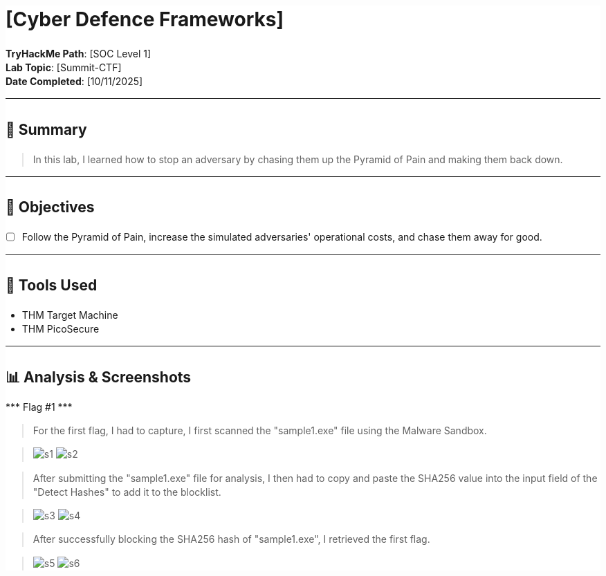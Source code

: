 # [Cyber Defence Frameworks]

**TryHackMe Path**: [SOC Level 1]  
**Lab Topic**: [Summit-CTF]  
**Date Completed**: [10/11/2025]

---

## 🧠 Summary

> In this lab, I learned how to stop an adversary by chasing them up the Pyramid of Pain and making them back down.

---

## 🎯 Objectives
- [ ] Follow the Pyramid of Pain, increase the simulated adversaries' operational costs, and chase them away for good.

---

## 🧰 Tools Used
- THM Target Machine
- THM PicoSecure
  
---

## 📊 Analysis & Screenshots

*** Flag #1 ***

> For the first flag, I had to capture, I first scanned the "sample1.exe" file using the Malware Sandbox.

> <img width="479" height="472" alt="s1" src="https://github.com/user-attachments/assets/c5e9a78f-dfef-419b-8e6c-ab478c8391fa" />
> <img width="715" height="453" alt="s2" src="https://github.com/user-attachments/assets/0b4c63e9-daec-4861-93af-71495f95de3f" />

> After submitting the "sample1.exe" file for analysis, I then had to copy and paste the SHA256 value into the input field of the "Detect Hashes" to add it to the
blocklist.

> <img width="1258" height="762" alt="s3" src="https://github.com/user-attachments/assets/4dfd33af-49ac-4b1f-b442-cd3e0259f01a" />
> <img width="695" height="607" alt="s4" src="https://github.com/user-attachments/assets/171c7c69-2f0a-40f7-ba1e-d95225b5798f" />

> After successfully blocking the SHA256 hash of "sample1.exe", I retrieved the first flag.

> <img width="1349" height="593" alt="s5" src="https://github.com/user-attachments/assets/4d2cd921-5926-4f04-a633-58c20f3a34e7" />
> <img width="1358" height="687" alt="s6" src="https://github.com/user-attachments/assets/5d05ec20-3c08-48ad-b699-98828687f423" />
